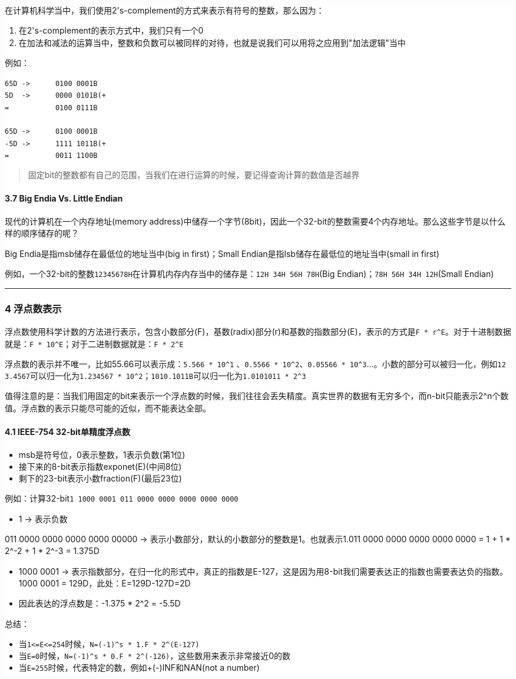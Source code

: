 在计算机科学当中，我们使用2's-complement的方式来表示有符号的整数，那么因为：

1. 在2's-complement的表示方式中，我们只有一个0
2. 在加法和减法的运算当中，整数和负数可以被同样的对待，也就是说我们可以用将之应用到"加法逻辑"当中

例如：

    65D ->      0100 0001B
    5D  ->      0000 0101B(+
    =           0100 0111B

    65D ->      0100 0001B
    -5D ->      1111 1011B(+
    =           0011 1100B

> 固定bit的整数都有自己的范围，当我们在进行运算的时候，要记得查询计算的数值是否越界

<h4 id="3.7">3.7 Big Endia Vs. Little Endian</h4>

现代的计算机在一个内存地址(memory address)中储存一个字节(8bit)，因此一个32-bit的整数需要4个内存地址。那么这些字节是以什么样的顺序储存的呢？

Big Endia是指msb储存在最低位的地址当中(big in first)；Small Endian是指lsb储存在最低位的地址当中(small in first)

例如，一个32-bit的整数`12345678H`在计算机内存内存当中的储存是：`12H 34H 56H 78H`(Big Endian)；`78H 56H 34H 12H`(Small Endian)

---

<h3 id="4">4 浮点数表示</h3>

浮点数使用科学计数的方法进行表示，包含小数部分(F)，基数(radix)部分(r)和基数的指数部分(E)，表示的方式是`F * r^E`。对于十进制数据就是：`F * 10^E`；对于二进制数据就是：`F * 2^E`

浮点数的表示并不唯一，比如55.66可以表示成：`5.566 * 10^1` 、`0.5566 * 10^2`、`0.05566 * 10^3`...。小数的部分可以被归一化，例如`123.4567`可以归一化为`1.234567 * 10^2`；`1010.1011B`可以归一化为`1.0101011 * 2^3`

值得注意的是：当我们用固定的bit来表示一个浮点数的时候，我们往往会丢失精度。真实世界的数据有无穷多个，而n-bit只能表示2^n个数值。浮点数的表示只能尽可能的近似，而不能表达全部。

<h4 id="4.1">4.1 IEEE-754 32-bit单精度浮点数</h4>

- msb是符号位，0表示整数，1表示负数(第1位)
- 接下来的8-bit表示指数exponet(E)(中间8位)
- 剩下的23-bit表示小数fraction(F)(最后23位)

例如：计算32-bit`1 1000 0001 011 0000 0000 0000 0000 0000`

- 1                             -> 表示负数

011 0000 0000 0000 0000 00000 -> 表示小数部分，默认的小数部分的整数是1。也就表示1.011 0000 0000 0000 0000 0000 = 1 + 1 * 2^-2 + 1 * 2^-3 = 1.375D

- 1000 0001                     -> 表示指数部分，在归一化的形式中，真正的指数是E-127，这是因为用8-bit我们需要表达正的指数也需要表达负的指数。1000 0001 = 129D，此处：E=129D-127D=2D

- 因此表达的浮点数是：-1.375 * 2^2 = -5.5D

总结：

- 当`1<=E<=254`时候，`N=(-1)^s * 1.F * 2^(E-127)`
- 当`E=0`时候，`N=(-1)^s * 0.F * 2^(-126)`，这些数用来表示非常接近0的数
- 当`E=255`时候，代表特定的数，例如+(-)INF和NAN(not a number)
